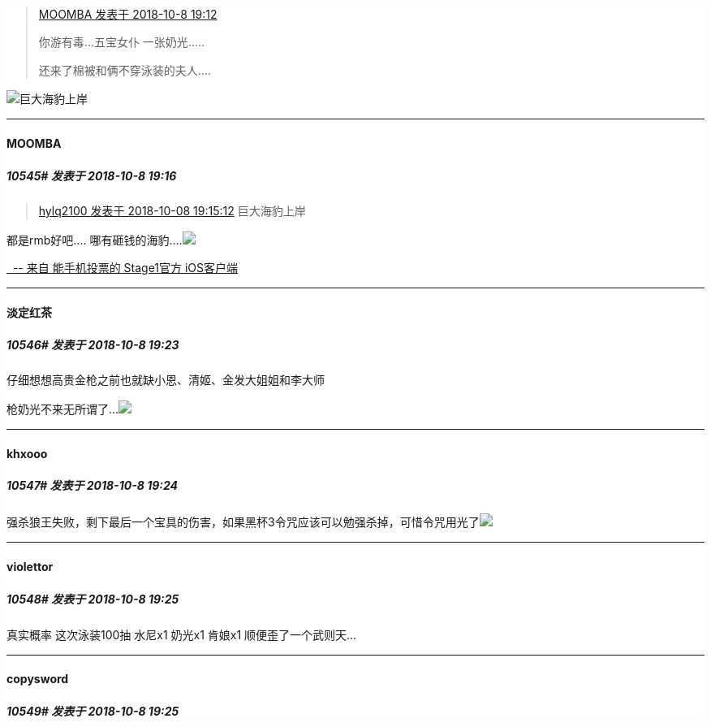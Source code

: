 
<blockquote><a href="httphttps://bbs.saraba1st.com/2b/forum.php?mod=redirect&amp;goto=findpost&amp;pid=41200761&amp;ptid=1712412" target="_blank">MOOMBA 发表于 2018-10-8 19:12</a>

你游有毒...五宝女仆 一张奶光.....

还来了棉被和俩不穿泳装的夫人....</blockquote>
<img src="https://static.saraba1st.com/image/smiley/face2017/028.png" referrerpolicy="no-referrer">巨大海豹上岸


*****

####  MOOMBA  
##### 10545#       发表于 2018-10-8 19:16


<blockquote><a href="httphttps://bbs.saraba1st.com/2b/forum.php?mod=redirect&amp;goto=findpost&amp;pid=41200781&amp;ptid=1712412" target="_blank">hylq2100 发表于 2018-10-08 19:15:12</a>
巨大海豹上岸</blockquote>都是rmb好吧....
哪有砸钱的海豹....<img src="https://static.saraba1st.com/image/smiley/face2017/144.png" referrerpolicy="no-referrer">

[  -- 来自 能手机投票的 Stage1官方 iOS客户端](https://itunes.apple.com/fi/app/saraba1st/id1221237470?mt=8)


*****

####  淡定红茶  
##### 10546#       发表于 2018-10-8 19:23


仔细想想高贵金枪之前也就缺小恩、清姬、金发大姐姐和李大师

枪奶光不来无所谓了...<img src="https://static.saraba1st.com/image/smiley/face2017/001.png" referrerpolicy="no-referrer">


*****

####  khxooo  
##### 10547#       发表于 2018-10-8 19:24


强杀狼王失败，剩下最后一个宝具的伤害，如果黑杯3令咒应该可以勉强杀掉，可惜令咒用光了<img src="https://static.saraba1st.com/image/smiley/face2017/068.png" referrerpolicy="no-referrer">


*****

####  violettor  
##### 10548#       发表于 2018-10-8 19:25


真实概率 这次泳装100抽 水尼x1 奶光x1 肯娘x1 顺便歪了一个武则天...


*****

####  copysword  
##### 10549#       发表于 2018-10-8 19:25
